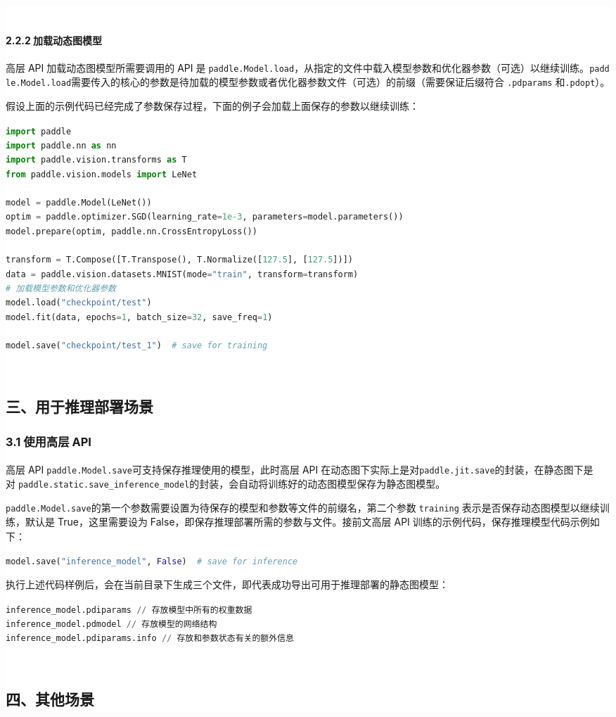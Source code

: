 &nbsp;

#### 2.2.2 加载动态图模型

高层 API 加载动态图模型所需要调用的 API 是 `paddle.Model.load`，从指定的文件中载入模型参数和优化器参数（可选）以继续训练。`paddle.Model.load`需要传入的核心的参数是待加载的模型参数或者优化器参数文件（可选）的前缀（需要保证后缀符合 `.pdparams` 和`.pdopt`）。

假设上面的示例代码已经完成了参数保存过程，下面的例子会加载上面保存的参数以继续训练：

```python
import paddle
import paddle.nn as nn
import paddle.vision.transforms as T
from paddle.vision.models import LeNet

model = paddle.Model(LeNet())
optim = paddle.optimizer.SGD(learning_rate=1e-3, parameters=model.parameters())
model.prepare(optim, paddle.nn.CrossEntropyLoss())

transform = T.Compose([T.Transpose(), T.Normalize([127.5], [127.5])])
data = paddle.vision.datasets.MNIST(mode="train", transform=transform)
# 加载模型参数和优化器参数
model.load("checkpoint/test")
model.fit(data, epochs=1, batch_size=32, save_freq=1)

model.save("checkpoint/test_1")  # save for training
```

&nbsp;

## 三、用于推理部署场景

### 3.1 使用高层 API

高层 API `paddle.Model.save`可支持保存推理使用的模型，此时高层 API 在动态图下实际上是对`paddle.jit.save`的封装，在静态图下是对 `paddle.static.save_inference_model`的封装，会自动将训练好的动态图模型保存为静态图模型。

`paddle.Model.save`的第一个参数需要设置为待保存的模型和参数等文件的前缀名，第二个参数 `training` 表示是否保存动态图模型以继续训练，默认是 True，这里需要设为 False，即保存推理部署所需的参数与文件。接前文高层 API 训练的示例代码，保存推理模型代码示例如下：

```python
model.save("inference_model", False)  # save for inference
```

执行上述代码样例后，会在当前目录下生成三个文件，即代表成功导出可用于推理部署的静态图模型：

```python
inference_model.pdiparams // 存放模型中所有的权重数据
inference_model.pdmodel // 存放模型的网络结构
inference_model.pdiparams.info // 存放和参数状态有关的额外信息
```

&nbsp;

## 四、其他场景
